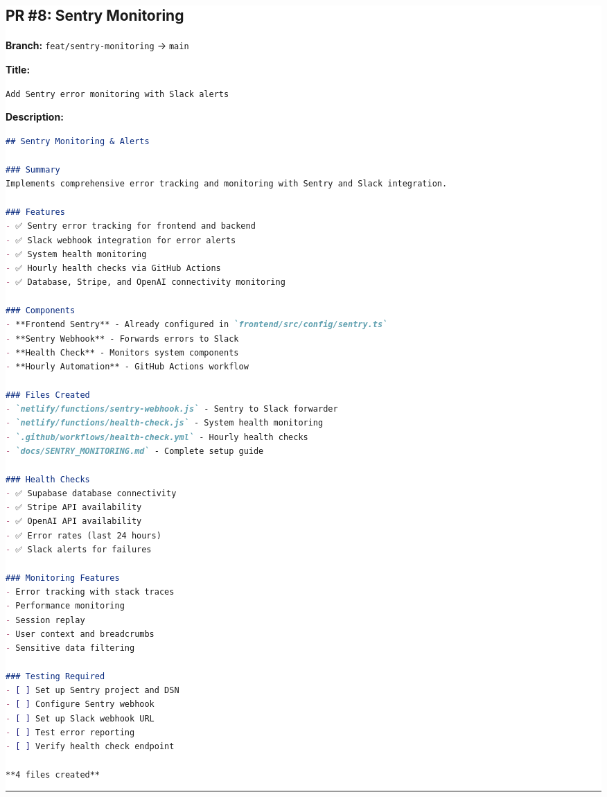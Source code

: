 ## PR #8: Sentry Monitoring

**Branch:** `feat/sentry-monitoring` → `main`

**Title:**
```
Add Sentry error monitoring with Slack alerts
```

**Description:**
```markdown
## Sentry Monitoring & Alerts

### Summary
Implements comprehensive error tracking and monitoring with Sentry and Slack integration.

### Features
- ✅ Sentry error tracking for frontend and backend
- ✅ Slack webhook integration for error alerts
- ✅ System health monitoring
- ✅ Hourly health checks via GitHub Actions
- ✅ Database, Stripe, and OpenAI connectivity monitoring

### Components
- **Frontend Sentry** - Already configured in `frontend/src/config/sentry.ts`
- **Sentry Webhook** - Forwards errors to Slack
- **Health Check** - Monitors system components
- **Hourly Automation** - GitHub Actions workflow

### Files Created
- `netlify/functions/sentry-webhook.js` - Sentry to Slack forwarder
- `netlify/functions/health-check.js` - System health monitoring
- `.github/workflows/health-check.yml` - Hourly health checks
- `docs/SENTRY_MONITORING.md` - Complete setup guide

### Health Checks
- ✅ Supabase database connectivity
- ✅ Stripe API availability
- ✅ OpenAI API availability
- ✅ Error rates (last 24 hours)
- ✅ Slack alerts for failures

### Monitoring Features
- Error tracking with stack traces
- Performance monitoring
- Session replay
- User context and breadcrumbs
- Sensitive data filtering

### Testing Required
- [ ] Set up Sentry project and DSN
- [ ] Configure Sentry webhook
- [ ] Set up Slack webhook URL
- [ ] Test error reporting
- [ ] Verify health check endpoint

**4 files created**
```

---